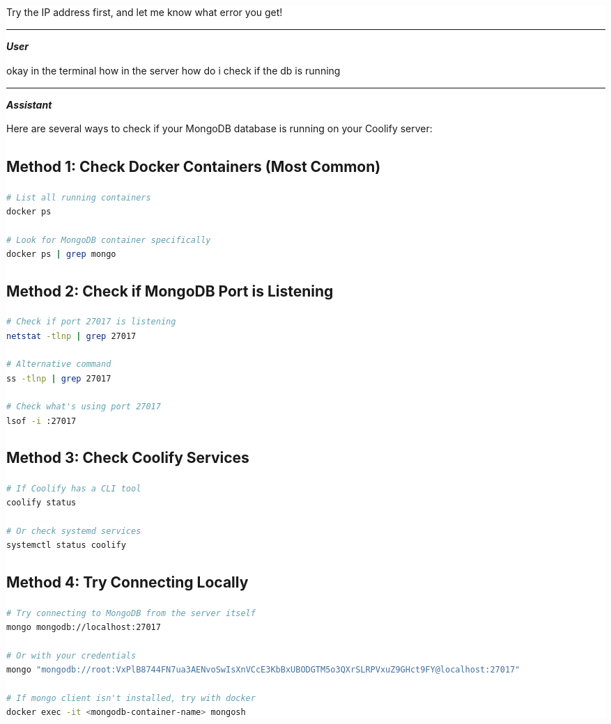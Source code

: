 Try the IP address first, and let me know what error you get!

---

_**User**_

okay in the terminal how in the server how do i check if the db is running

---

_**Assistant**_

Here are several ways to check if your MongoDB database is running on your Coolify server:

## Method 1: Check Docker Containers (Most Common)

```bash
# List all running containers
docker ps

# Look for MongoDB container specifically
docker ps | grep mongo
```

## Method 2: Check if MongoDB Port is Listening

```bash
# Check if port 27017 is listening
netstat -tlnp | grep 27017

# Alternative command
ss -tlnp | grep 27017

# Check what's using port 27017
lsof -i :27017
```

## Method 3: Check Coolify Services

```bash
# If Coolify has a CLI tool
coolify status

# Or check systemd services
systemctl status coolify
```

## Method 4: Try Connecting Locally

```bash
# Try connecting to MongoDB from the server itself
mongo mongodb://localhost:27017

# Or with your credentials
mongo "mongodb://root:VxPlB8744FN7ua3AENvoSwIsXnVCcE3KbBxUBODGTM5o3QXrSLRPVxuZ9GHct9FY@localhost:27017"

# If mongo client isn't installed, try with docker
docker exec -it <mongodb-container-name> mongosh
```
